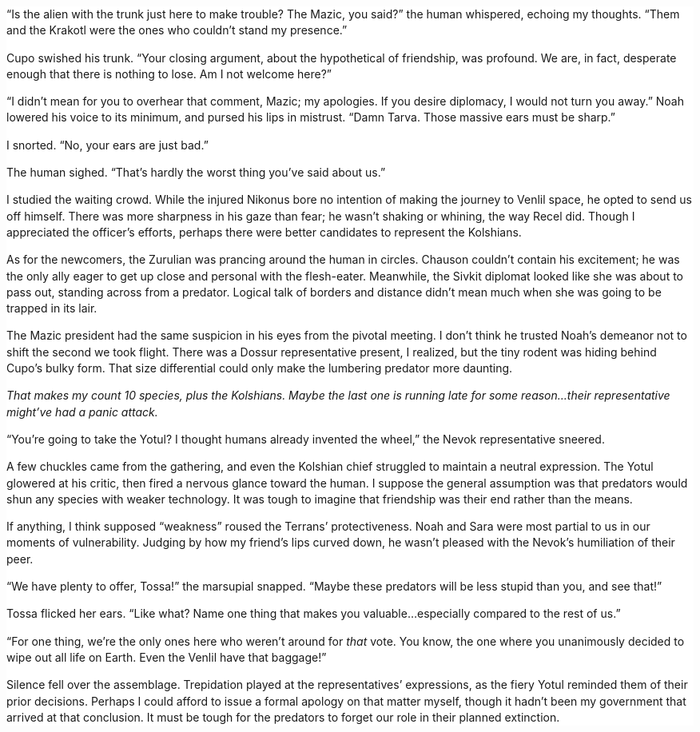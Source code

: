 “Is the alien with the trunk just here to make trouble? The Mazic, you said?” the human whispered, echoing my thoughts. “Them and the Krakotl were the ones who couldn’t stand my presence.”

Cupo swished his trunk. “Your closing argument, about the hypothetical of friendship, was profound. We are, in fact, desperate enough that there is nothing to lose. Am I not welcome here?”

“I didn’t mean for you to overhear that comment, Mazic; my apologies. If you desire diplomacy, I would not turn you away.” Noah lowered his voice to its minimum, and pursed his lips in mistrust. “Damn Tarva. Those massive ears must be sharp.”

I snorted. “No, your ears are just bad.”

The human sighed. “That’s hardly the worst thing you’ve said about us.”

I studied the waiting crowd. While the injured Nikonus bore no intention of making the journey to Venlil space, he opted to send us off himself. There was more sharpness in his gaze than fear; he wasn’t shaking or whining, the way Recel did. Though I appreciated the officer’s efforts, perhaps there were better candidates to represent the Kolshians.

As for the newcomers, the Zurulian was prancing around the human in circles. Chauson couldn’t contain his excitement; he was the only ally eager to get up close and personal with the flesh-eater. Meanwhile, the Sivkit diplomat looked like she was about to pass out, standing across from a predator. Logical talk of borders and distance didn’t mean much when she was going to be trapped in its lair.

The Mazic president had the same suspicion in his eyes from the pivotal meeting. I don’t think he trusted Noah’s demeanor not to shift the second we took flight. There was a Dossur representative present, I realized, but the tiny rodent was hiding behind Cupo’s bulky form. That size differential could only make the lumbering predator more daunting.

*That makes my count 10 species, plus the Kolshians. Maybe the last one is running late for some reason…their representative might’ve had a panic attack.*

“You’re going to take the Yotul? I thought humans already invented the wheel,” the Nevok representative sneered.

A few chuckles came from the gathering, and even the Kolshian chief struggled to maintain a neutral expression. The Yotul glowered at his critic, then fired a nervous glance toward the human. I suppose the general assumption was that predators would shun any species with weaker technology. It was tough to imagine that friendship was their end rather than the means.

If anything, I think supposed “weakness” roused the Terrans’ protectiveness. Noah and Sara were most partial to us in our moments of vulnerability. Judging by how my friend’s lips curved down, he wasn’t pleased with the Nevok’s humiliation of their peer.

“We have plenty to offer, Tossa!” the marsupial snapped. “Maybe these predators will be less stupid than you, and see that!”

Tossa flicked her ears. “Like what? Name one thing that makes you valuable…especially compared to the rest of us.”

“For one thing, we’re the only ones here who weren’t around for *that* vote. You know, the one where you unanimously decided to wipe out all life on Earth. Even the Venlil have that baggage!”

Silence fell over the assemblage. Trepidation played at the representatives’ expressions, as the fiery Yotul reminded them of their prior decisions. Perhaps I could afford to issue a formal apology on that matter myself, though it hadn’t been my government that arrived at that conclusion. It must be tough for the predators to forget our role in their planned extinction.

